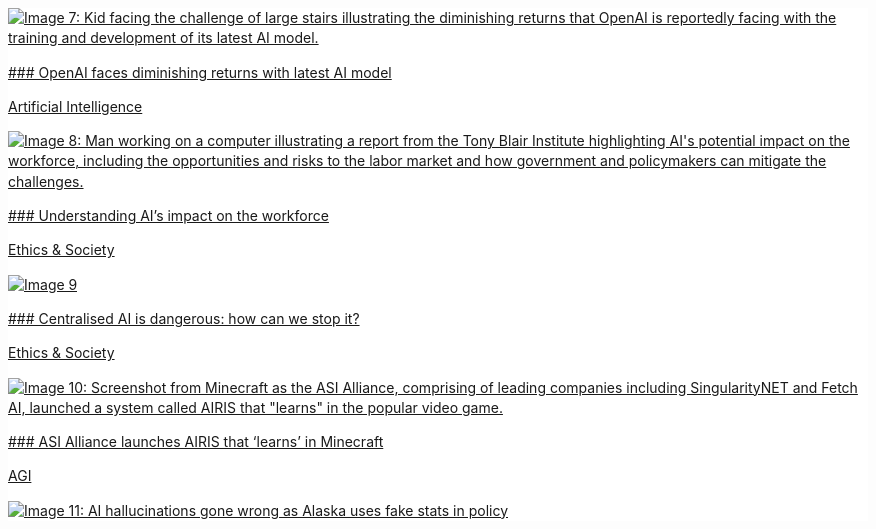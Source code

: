 [![Image 7: Kid facing the challenge of large stairs illustrating the diminishing returns that OpenAI is reportedly facing with the training and development of its latest AI model.](https://www.artificialintelligence-news.com/wp-content/uploads/2024/11/openai-latest-ai-model-artificial-intelligence-development-training-llm-challenges-150x150.jpg)](https://www.artificialintelligence-news.com/news/openai-faces-diminishing-returns-latest-ai-model/ "OpenAI faces diminishing returns with latest AI model")

[### OpenAI faces diminishing returns with latest AI model](https://www.artificialintelligence-news.com/news/openai-faces-diminishing-returns-latest-ai-model/)

[Artificial Intelligence](https://www.artificialintelligence-news.com/categories/artificial-intelligence/ "Artificial Intelligence News. Explore the latest news and insights surrounding AI here at AI News.")

[![Image 8: Man working on a computer illustrating a report from the Tony Blair Institute highlighting AI's potential impact on the workforce, including the opportunities and risks to the labor market and how government and policymakers can mitigate the challenges.](https://www.artificialintelligence-news.com/wp-content/uploads/2024/11/ai-impact-workforce-jobs-artificial-intelligence-legislation-legal-law-government-ethics-labor-market-report-ethics-society-150x150.jpg)](https://www.artificialintelligence-news.com/news/understanding-ai-impact-on-the-workforce/ "Understanding AI’s impact on the workforce")

[### Understanding AI’s impact on the workforce](https://www.artificialintelligence-news.com/news/understanding-ai-impact-on-the-workforce/)

[Ethics & Society](https://www.artificialintelligence-news.com/categories/ai-ethics-society/ "AI Ethics and Society News. Explore the latest news and insights on the ethical concerns surrounding AI and how it may impact society here at AI News.")

[![Image 9](https://www.artificialintelligence-news.com/wp-content/uploads/2024/11/marketacross-150x150.png)](https://www.artificialintelligence-news.com/news/centralised-ai-is-dangerous-how-can-we-stop-it/ "Centralised AI is dangerous: how can we stop it?")

[### Centralised AI is dangerous: how can we stop it?](https://www.artificialintelligence-news.com/news/centralised-ai-is-dangerous-how-can-we-stop-it/)

[Ethics & Society](https://www.artificialintelligence-news.com/categories/ai-ethics-society/ "AI Ethics and Society News. Explore the latest news and insights on the ethical concerns surrounding AI and how it may impact society here at AI News.")

[![Image 10: Screenshot from Minecraft as the ASI Alliance, comprising of leading companies including SingularityNET and Fetch AI, launched a system called AIRIS that "learns" in the popular video game.](https://www.artificialintelligence-news.com/wp-content/uploads/2024/11/asi-alliance-airis-agi-artificial-intelligence-minecraft-system-fetch-ai-singularitynet-150x150.jpg)](https://www.artificialintelligence-news.com/news/asi-alliance-launches-airis-learns-minecraft/ "ASI Alliance launches AIRIS that ‘learns’ in Minecraft")

[### ASI Alliance launches AIRIS that ‘learns’ in Minecraft](https://www.artificialintelligence-news.com/news/asi-alliance-launches-airis-learns-minecraft/)

[AGI](https://www.artificialintelligence-news.com/categories/agi/)

[![Image 11: AI hallucinations gone wrong as Alaska uses fake stats in policy](https://www.artificialintelligence-news.com/wp-content/uploads/2024/11/AI-hallucinations-gone-wrong-as-Alaska-uses-fake-stats-in-policy_Part1-150x150.jpg)](https://www.artificialintelligence-news.com/news/ai-hallucinations-gone-wrong-as-alaska-uses-fake-stats-in-policy/ "AI hallucinations gone wrong as Alaska uses fake stats in policy")
